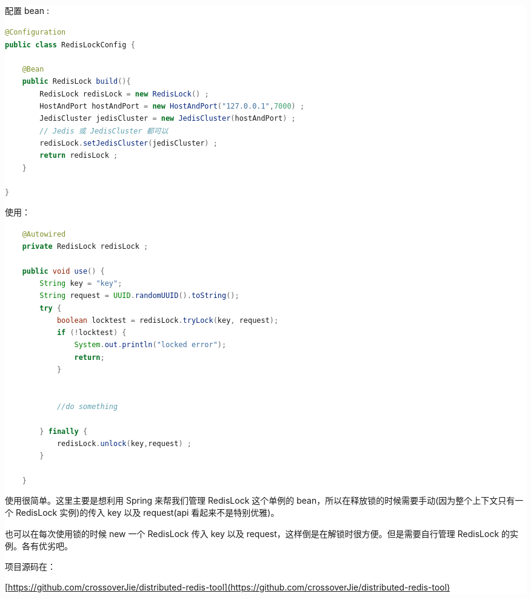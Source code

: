 配置 bean :

```java
@Configuration
public class RedisLockConfig {

    @Bean
    public RedisLock build(){
        RedisLock redisLock = new RedisLock() ;
        HostAndPort hostAndPort = new HostAndPort("127.0.0.1",7000) ;
        JedisCluster jedisCluster = new JedisCluster(hostAndPort) ;
        // Jedis 或 JedisCluster 都可以
        redisLock.setJedisCluster(jedisCluster) ;
        return redisLock ;
    }

}

```

使用：

```java
    @Autowired
    private RedisLock redisLock ;

    public void use() {
        String key = "key";
        String request = UUID.randomUUID().toString();
        try {
            boolean locktest = redisLock.tryLock(key, request);
            if (!locktest) {
                System.out.println("locked error");
                return;
            }


            //do something

        } finally {
            redisLock.unlock(key,request) ;
        }

    }

```

使用很简单。这里主要是想利用 Spring 来帮我们管理 RedisLock 这个单例的 bean，所以在释放锁的时候需要手动(因为整个上下文只有一个 RedisLock 实例)的传入 key 以及 request(api 看起来不是特别优雅)。

也可以在每次使用锁的时候 new 一个 RedisLock 传入 key 以及 request，这样倒是在解锁时很方便。但是需要自行管理 RedisLock 的实例。各有优劣吧。

项目源码在：

[https://github.com/crossoverJie/distributed-redis-tool](https://github.com/crossoverJie/distributed-redis-tool)
